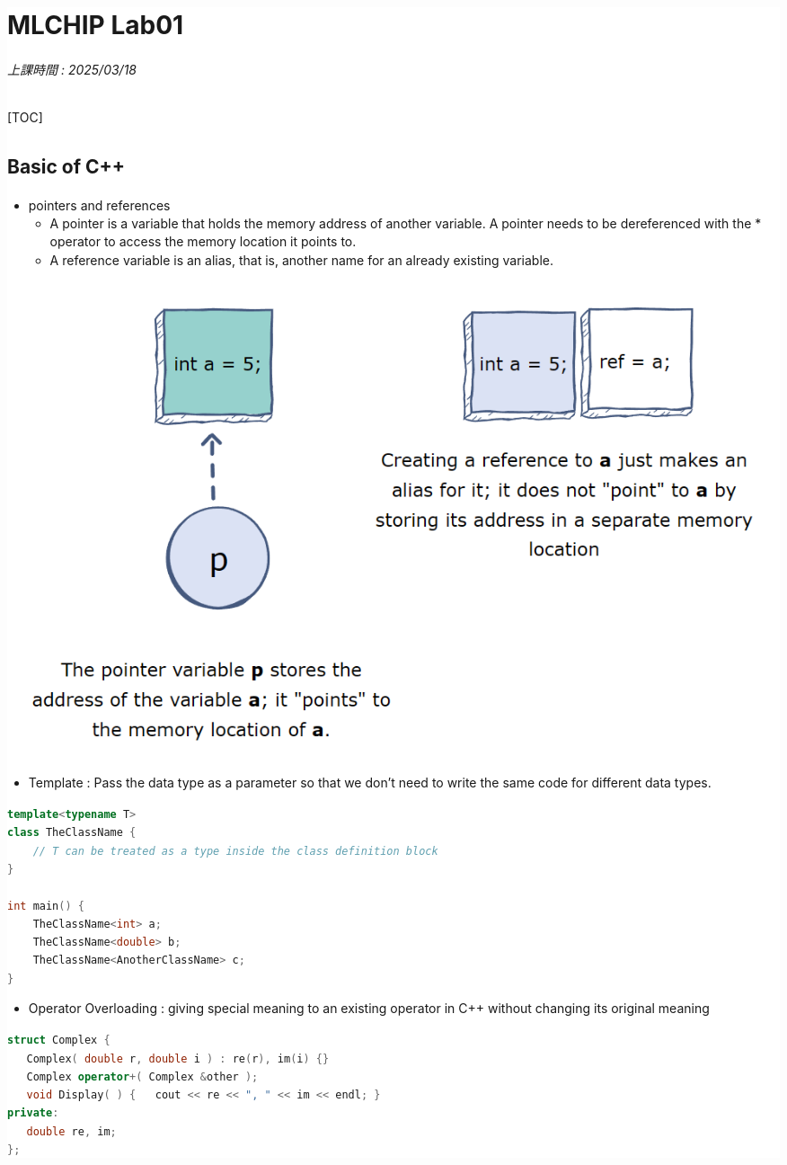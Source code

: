 # MLCHIP Lab01
###### 上課時間 : 2025/03/18
[TOC]

## Basic of C++
- pointers and references
    - A pointer is a variable that holds the memory address of another variable. A pointer needs to be dereferenced with the * operator to access the memory location it points to.
    - A reference variable is an alias, that is, another name for an already existing variable.

![image](img/01ref.png)
- Template : Pass the data type as a parameter so that we don’t need to write the same code for different data types.
```cpp
template<typename T>
class TheClassName {
	// T can be treated as a type inside the class definition block
}

int main() {
	TheClassName<int> a;
	TheClassName<double> b;
	TheClassName<AnotherClassName> c;
}
```
- Operator Overloading : giving special meaning to an existing operator in C++ without changing its original meaning
```cpp
struct Complex {
   Complex( double r, double i ) : re(r), im(i) {}
   Complex operator+( Complex &other );
   void Display( ) {   cout << re << ", " << im << endl; }
private:
   double re, im;
};
```